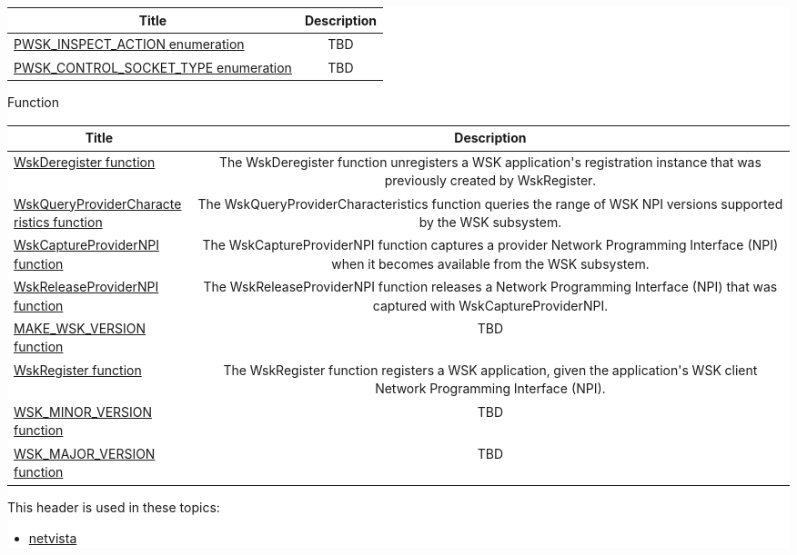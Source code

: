 | Title        | Description    |
| ------------- |:-------------:|
| [PWSK_INSPECT_ACTION enumeration](ne-wsk-pwsk-inspect-action.md) | TBD |
| [PWSK_CONTROL_SOCKET_TYPE enumeration](ne-wsk-pwsk-control-socket-type.md) | TBD |
Function

| Title        | Description    |
| ------------- |:-------------:|
| [WskDeregister function](nf-wsk-wskderegister.md) | The WskDeregister function unregisters a WSK application's registration instance that was previously created by WskRegister. |
| [WskQueryProviderCharacteristics function](nf-wsk-wskqueryprovidercharacteristics.md) | The WskQueryProviderCharacteristics function queries the range of WSK NPI versions supported by the WSK subsystem. |
| [WskCaptureProviderNPI function](nf-wsk-wskcaptureprovidernpi.md) | The WskCaptureProviderNPI function captures a provider Network Programming Interface (NPI) when it becomes available from the WSK subsystem. |
| [WskReleaseProviderNPI function](nf-wsk-wskreleaseprovidernpi.md) | The WskReleaseProviderNPI function releases a Network Programming Interface (NPI) that was captured with WskCaptureProviderNPI. |
| [MAKE_WSK_VERSION function](nf-wsk-make-wsk-version.md) | TBD |
| [WskRegister function](nf-wsk-wskregister.md) | The WskRegister function registers a WSK application, given the application's WSK client Network Programming Interface (NPI). |
| [WSK_MINOR_VERSION function](nf-wsk-wsk-minor-version.md) | TBD |
| [WSK_MAJOR_VERSION function](nf-wsk-wsk-major-version.md) | TBD |

This header is used in these topics:

- [netvista](..content/_netvista)
